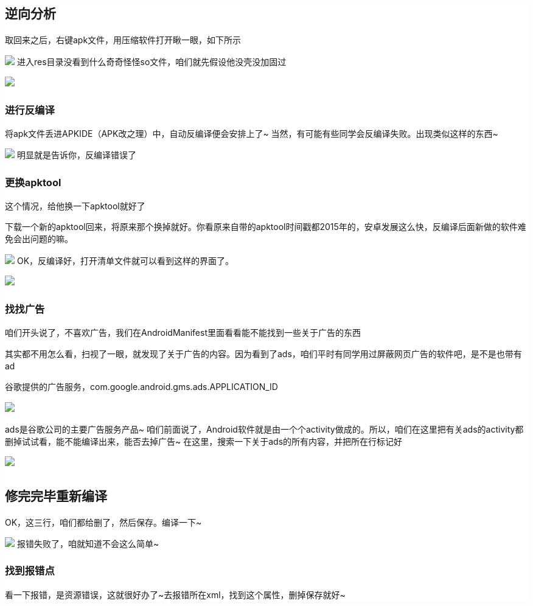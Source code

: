 ## 逆向分析

取回来之后，右键apk文件，用压缩软件打开瞅一眼，如下所示

![](https://marxcbr.oss-cn-shenzhen.aliyuncs.com/MARXCBR/2019-10-23/WO麦克风软件破解以及去广告/1571821623983.png)
进入res目录没看到什么奇奇怪怪so文件，咱们就先假设他没壳没加固过

![](https://marxcbr.oss-cn-shenzhen.aliyuncs.com/MARXCBR/2019-10-21/WO录音软件修改/1571665564118.png)

### 进行反编译
将apk文件丢进APKIDE（APK改之理）中，自动反编译便会安排上了~
当然，有可能有些同学会反编译失败。出现类似这样的东西\~

![](https://marxcbr.oss-cn-shenzhen.aliyuncs.com/MARXCBR/2019-10-23/WO麦克风软件破解收费功能以及去广告/1571822362719.png)
明显就是告诉你，反编译错误了

### 更换apktool
这个情况，给他换一下apktool就好了

下载一个新的apktool回来，将原来那个换掉就好。你看原来自带的apktool时间戳都2015年的，安卓发展这么快，反编译后面新做的软件难免会出问题的嘛。

![](https://marxcbr.oss-cn-shenzhen.aliyuncs.com/MARXCBR/2019-10-23/WO麦克风软件破解收费功能以及去广告/1571822444921.png)
OK，反编译好，打开清单文件就可以看到这样的界面了。

![](https://marxcbr.oss-cn-shenzhen.aliyuncs.com/MARXCBR/2019-10-23/WO麦克风软件破解收费功能以及去广告/1571822707756.png)

### 找找广告
咱们开头说了，不喜欢广告，我们在AndroidManifest里面看看能不能找到一些关于广告的东西

其实都不用怎么看，扫视了一眼，就发现了关于广告的内容。因为看到了ads，咱们平时有同学用过屏蔽网页广告的软件吧，是不是也带有ad

谷歌提供的广告服务，com.google.android.gms.ads.APPLICATION_ID

![](https://marxcbr.oss-cn-shenzhen.aliyuncs.com/MARXCBR/2019-10-23/WO麦克风软件破解收费功能以及去广告/1571822875717.png)

ads是谷歌公司的主要广告服务产品\~
咱们前面说了，Android软件就是由一个个activity做成的。所以，咱们在这里把有关ads的activity都删掉试试看，能不能编译出来，能否去掉广告\~
在这里，搜索一下关于ads的所有内容，并把所在行标记好

![](https://marxcbr.oss-cn-shenzhen.aliyuncs.com/MARXCBR/2019-10-23/WO麦克风软件破解以及去广告/1571820613324.png)
## 修完完毕重新编译
OK，这三行，咱们都给删了，然后保存。编译一下\~

![](https://marxcbr.oss-cn-shenzhen.aliyuncs.com/MARXCBR/2019-10-21/WO录音软件修改/1571668660546.png)
报错失败了，咱就知道不会这么简单\~

### 找到报错点
看一下报错，是资源错误，这就很好办了\~去报错所在xml，找到这个属性，删掉保存就好\~
